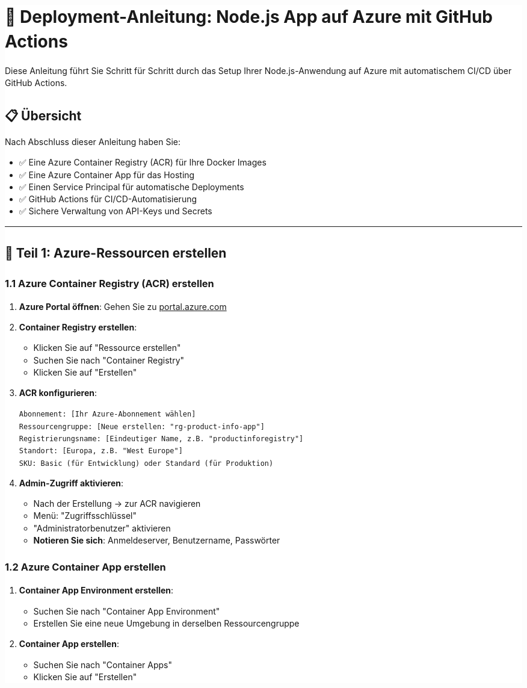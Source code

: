# 🚀 Deployment-Anleitung: Node.js App auf Azure mit GitHub Actions

Diese Anleitung führt Sie Schritt für Schritt durch das Setup Ihrer Node.js-Anwendung auf Azure mit automatischem CI/CD über GitHub Actions.

## 📋 Übersicht

Nach Abschluss dieser Anleitung haben Sie:
- ✅ Eine Azure Container Registry (ACR) für Ihre Docker Images
- ✅ Eine Azure Container App für das Hosting
- ✅ Einen Service Principal für automatische Deployments
- ✅ GitHub Actions für CI/CD-Automatisierung
- ✅ Sichere Verwaltung von API-Keys und Secrets

---

## 🎯 Teil 1: Azure-Ressourcen erstellen

### 1.1 Azure Container Registry (ACR) erstellen

1. **Azure Portal öffnen**: Gehen Sie zu [portal.azure.com](https://portal.azure.com)

2. **Container Registry erstellen**:
   - Klicken Sie auf "Ressource erstellen"
   - Suchen Sie nach "Container Registry"
   - Klicken Sie auf "Erstellen"

3. **ACR konfigurieren**:
   ```
   Abonnement: [Ihr Azure-Abonnement wählen]
   Ressourcengruppe: [Neue erstellen: "rg-product-info-app"]
   Registrierungsname: [Eindeutiger Name, z.B. "productinforegistry"]
   Standort: [Europa, z.B. "West Europe"]
   SKU: Basic (für Entwicklung) oder Standard (für Produktion)
   ```

4. **Admin-Zugriff aktivieren**:
   - Nach der Erstellung → zur ACR navigieren
   - Menü: "Zugriffsschlüssel"
   - "Administratorbenutzer" aktivieren
   - **Notieren Sie sich**: Anmeldeserver, Benutzername, Passwörter

### 1.2 Azure Container App erstellen

1. **Container App Environment erstellen**:
   - Suchen Sie nach "Container App Environment"
   - Erstellen Sie eine neue Umgebung in derselben Ressourcengruppe

2. **Container App erstellen**:
   - Suchen Sie nach "Container Apps"
   - Klicken Sie auf "Erstellen"
